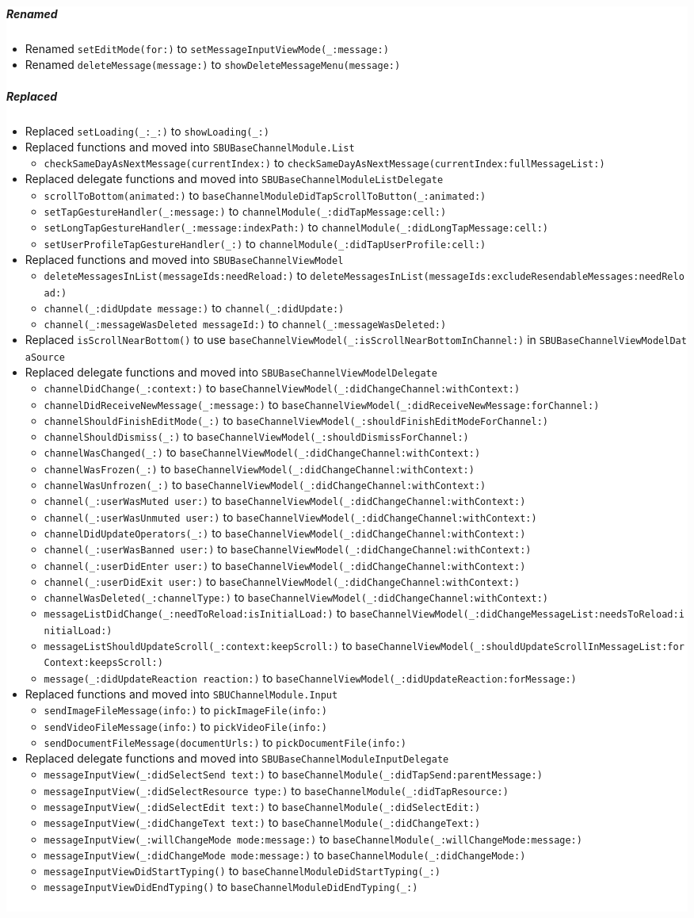   ##### Renamed 
  * Renamed `setEditMode(for:)` to `setMessageInputViewMode(_:message:)`
  * Renamed `deleteMessage(message:)` to `showDeleteMessageMenu(message:)`

  ##### Replaced
  * Replaced `setLoading(_:_:)` to `showLoading(_:)`
  * Replaced functions and moved into `SBUBaseChannelModule.List`
    * `checkSameDayAsNextMessage(currentIndex:)` to `checkSameDayAsNextMessage(currentIndex:fullMessageList:)`
  * Replaced delegate functions and moved into `SBUBaseChannelModuleListDelegate`
    * `scrollToBottom(animated:)` to `baseChannelModuleDidTapScrollToButton(_:animated:)`
    * `setTapGestureHandler(_:message:)` to `channelModule(_:didTapMessage:cell:)`
    * `setLongTapGestureHandler(_:message:indexPath:)` to `channelModule(_:didLongTapMessage:cell:)`
    * `setUserProfileTapGestureHandler(_:)` to `channelModule(_:didTapUserProfile:cell:)`
  * Replaced functions and moved into `SBUBaseChannelViewModel`
    * `deleteMessagesInList(messageIds:needReload:)` to `deleteMessagesInList(messageIds:excludeResendableMessages:needReload:)`
    * `channel(_:didUpdate message:)` to `channel(_:didUpdate:)`
    * `channel(_:messageWasDeleted messageId:)` to `channel(_:messageWasDeleted:)`
  * Replaced `isScrollNearBottom()` to use `baseChannelViewModel(_:isScrollNearBottomInChannel:)` in `SBUBaseChannelViewModelDataSource`
  * Replaced delegate functions and moved into `SBUBaseChannelViewModelDelegate`
    * `channelDidChange(_:context:)` to `baseChannelViewModel(_:didChangeChannel:withContext:)`
    * `channelDidReceiveNewMessage(_:message:)` to `baseChannelViewModel(_:didReceiveNewMessage:forChannel:)`
    * `channelShouldFinishEditMode(_:)` to `baseChannelViewModel(_:shouldFinishEditModeForChannel:)`
    * `channelShouldDismiss(_:)` to `baseChannelViewModel(_:shouldDismissForChannel:)`
    * `channelWasChanged(_:)` to `baseChannelViewModel(_:didChangeChannel:withContext:)`
    * `channelWasFrozen(_:)` to `baseChannelViewModel(_:didChangeChannel:withContext:)`
    * `channelWasUnfrozen(_:)` to `baseChannelViewModel(_:didChangeChannel:withContext:)`
    * `channel(_:userWasMuted user:)` to `baseChannelViewModel(_:didChangeChannel:withContext:)`
    * `channel(_:userWasUnmuted user:)` to `baseChannelViewModel(_:didChangeChannel:withContext:)`
    * `channelDidUpdateOperators(_:)` to `baseChannelViewModel(_:didChangeChannel:withContext:)`
    * `channel(_:userWasBanned user:)` to `baseChannelViewModel(_:didChangeChannel:withContext:)`
    * `channel(_:userDidEnter user:)` to `baseChannelViewModel(_:didChangeChannel:withContext:)`
    * `channel(_:userDidExit user:)` to `baseChannelViewModel(_:didChangeChannel:withContext:)`
    * `channelWasDeleted(_:channelType:)` to `baseChannelViewModel(_:didChangeChannel:withContext:)`
    * `messageListDidChange(_:needToReload:isInitialLoad:)` to `baseChannelViewModel(_:didChangeMessageList:needsToReload:initialLoad:)`
    * `messageListShouldUpdateScroll(_:context:keepScroll:)` to `baseChannelViewModel(_:shouldUpdateScrollInMessageList:forContext:keepsScroll:)`
    * `message(_:didUpdateReaction reaction:)` to `baseChannelViewModel(_:didUpdateReaction:forMessage:)`
  * Replaced functions and moved into `SBUChannelModule.Input`
    * `sendImageFileMessage(info:)` to `pickImageFile(info:)`
    * `sendVideoFileMessage(info:)` to `pickVideoFile(info:)`
    * `sendDocumentFileMessage(documentUrls:)` to `pickDocumentFile(info:)`
  * Replaced delegate functions and moved into `SBUBaseChannelModuleInputDelegate`
    * `messageInputView(_:didSelectSend text:)` to `baseChannelModule(_:didTapSend:parentMessage:)`
    * `messageInputView(_:didSelectResource type:)` to `baseChannelModule(_:didTapResource:)`
    * `messageInputView(_:didSelectEdit text:)` to `baseChannelModule(_:didSelectEdit:)`
    * `messageInputView(_:didChangeText text:)` to `baseChannelModule(_:didChangeText:)`
    * `messageInputView(_:willChangeMode mode:message:)` to `baseChannelModule(_:willChangeMode:message:)`
    * `messageInputView(_:didChangeMode mode:message:)` to `baseChannelModule(_:didChangeMode:)`
    * `messageInputViewDidStartTyping()` to `baseChannelModuleDidStartTyping(_:)`
    * `messageInputViewDidEndTyping()` to `baseChannelModuleDidEndTyping(_:)`
<br><br>
